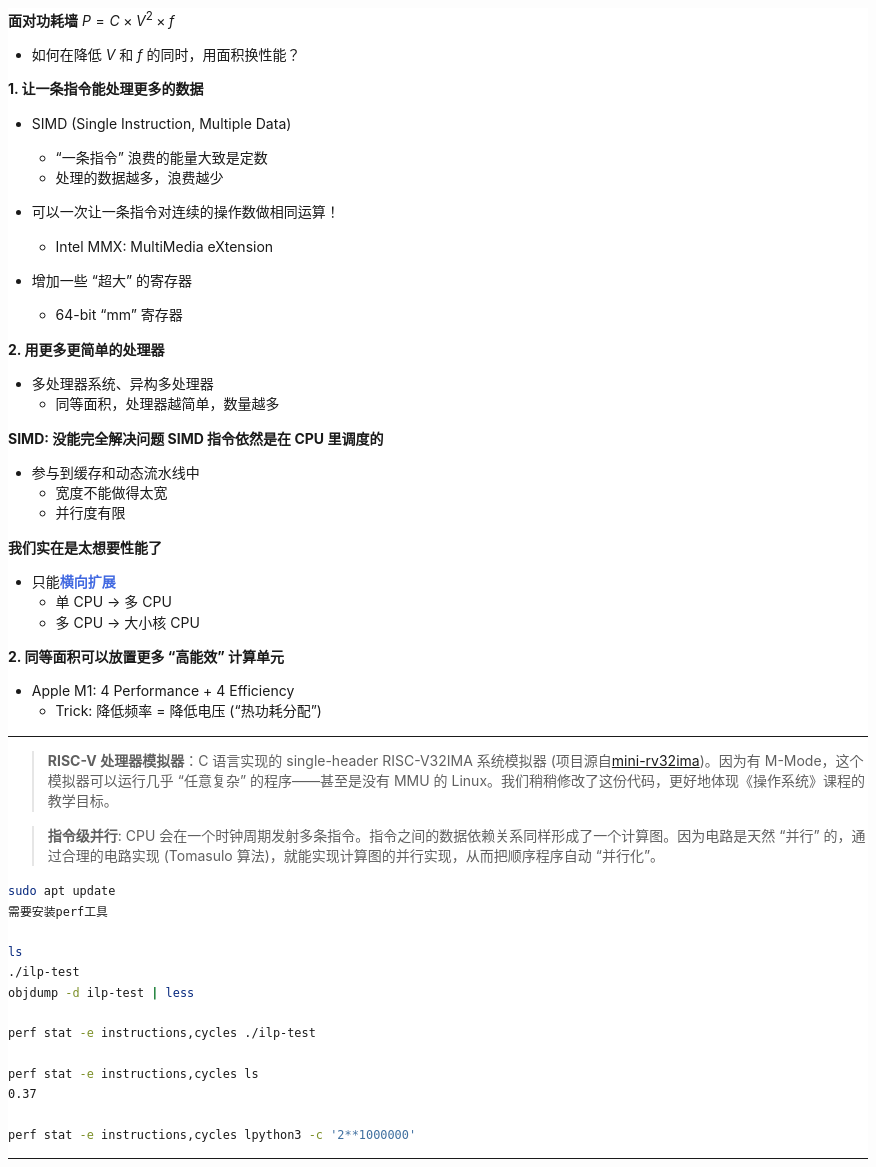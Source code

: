 **面对功耗墙**
$P = C \times V^2 \times f$
- 如何在降低 $V$ 和 $f$ 的同时，用面积换性能？

**1. 让一条指令能处理更多的数据**
- SIMD (Single Instruction, Multiple Data)
    - “一条指令” 浪费的能量大致是定数
    - 处理的数据越多，浪费越少

- 可以一次让一条指令对连续的操作数做相同运算！
    - Intel MMX: MultiMedia eXtension

- 增加一些 “超大” 的寄存器
    - 64-bit “mm” 寄存器

**2. 用更多更简单的处理器**
- 多处理器系统、异构多处理器
    - 同等面积，处理器越简单，数量越多

**SIMD: 没能完全解决问题
SIMD 指令依然是在 CPU 里调度的**
- 参与到缓存和动态流水线中
    - 宽度不能做得太宽
    - 并行度有限

**我们实在是太想要性能了**
- 只能<b style="color:#4169E1">横向扩展</b>
    - 单 CPU → 多 CPU
    - 多 CPU → 大小核 CPU

**2. 同等面积可以放置更多 “高能效” 计算单元**
- Apple M1: 4 Performance + 4 Efficiency
    - Trick: 降低频率 = 降低电压 (“热功耗分配”)


---
> **RISC-V 处理器模拟器**：C 语言实现的 single-header RISC-V32IMA 系统模拟器 (项目源自[mini-rv32ima](https://github.com/cnlohr/mini-rv32ima))。因为有 M-Mode，这个模拟器可以运行几乎 “任意复杂” 的程序——甚至是没有 MMU 的 Linux。我们稍稍修改了这份代码，更好地体现《操作系统》课程的教学目标。

> **指令级并行**: CPU 会在一个时钟周期发射多条指令。指令之间的数据依赖关系同样形成了一个计算图。因为电路是天然 “并行” 的，通过合理的电路实现 (Tomasulo 算法)，就能实现计算图的并行实现，从而把顺序程序自动 “并行化”。

```bash
sudo apt update
需要安装perf工具

ls
./ilp-test
objdump -d ilp-test | less

perf stat -e instructions,cycles ./ilp-test

perf stat -e instructions,cycles ls
0.37

perf stat -e instructions,cycles lpython3 -c '2**1000000'
```

---